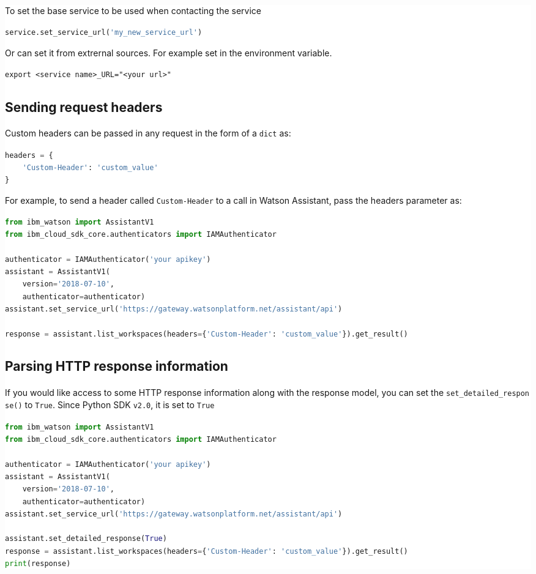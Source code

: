 To set the base service to be used when contacting the service

```python
service.set_service_url('my_new_service_url')
```

Or can set it from extrernal sources. For example set in the environment variable.

```
export <service name>_URL="<your url>"
```

## Sending request headers

Custom headers can be passed in any request in the form of a `dict` as:

```python
headers = {
    'Custom-Header': 'custom_value'
}
```

For example, to send a header called `Custom-Header` to a call in Watson Assistant, pass
the headers parameter as:

```python
from ibm_watson import AssistantV1
from ibm_cloud_sdk_core.authenticators import IAMAuthenticator

authenticator = IAMAuthenticator('your apikey')
assistant = AssistantV1(
    version='2018-07-10',
    authenticator=authenticator)
assistant.set_service_url('https://gateway.watsonplatform.net/assistant/api')

response = assistant.list_workspaces(headers={'Custom-Header': 'custom_value'}).get_result()
```

## Parsing HTTP response information

If you would like access to some HTTP response information along with the response model, you can set the `set_detailed_response()` to `True`. Since Python SDK `v2.0`, it is set to `True`

```python
from ibm_watson import AssistantV1
from ibm_cloud_sdk_core.authenticators import IAMAuthenticator

authenticator = IAMAuthenticator('your apikey')
assistant = AssistantV1(
    version='2018-07-10',
    authenticator=authenticator)
assistant.set_service_url('https://gateway.watsonplatform.net/assistant/api')

assistant.set_detailed_response(True)
response = assistant.list_workspaces(headers={'Custom-Header': 'custom_value'}).get_result()
print(response)
```

